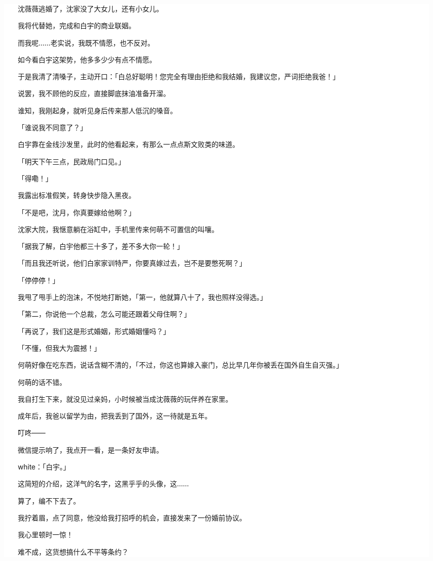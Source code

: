 &emsp;&emsp;沈薇薇逃婚了，沈家没了大女儿，还有小女儿。  
  
&emsp;&emsp;我将代替她，完成和白宇的商业联姻。  
  
&emsp;&emsp;而我呢……老实说，我既不情愿，也不反对。  
  
&emsp;&emsp;如今看白宇这架势，他多多少少有点不情愿。  
  
&emsp;&emsp;于是我清了清嗓子，主动开口：「白总好聪明！您完全有理由拒绝和我结婚，我建议您，严词拒绝我爸！」  
  
&emsp;&emsp;说罢，我不顾他的反应，直接脚底抹油准备开溜。  
  
&emsp;&emsp;谁知，我刚起身，就听见身后传来那人低沉的嗓音。  
  
&emsp;&emsp;「谁说我不同意了？」  
  
&emsp;&emsp;白宇靠在金线沙发里，此时的他看起来，有那么一点点斯文败类的味道。  
  
&emsp;&emsp;「明天下午三点，民政局门口见。」  
  
&emsp;&emsp;「得嘞！」  
  
&emsp;&emsp;我露出标准假笑，转身快步隐入黑夜。  
  
&emsp;&emsp;「不是吧，沈月，你真要嫁给他啊？」  
  
&emsp;&emsp;沈家大院，我惬意躺在浴缸中，手机里传来何萌不可置信的叫嚷。  
  
&emsp;&emsp;「据我了解，白宇他都三十多了，差不多大你一轮！」  
  
&emsp;&emsp;「而且我还听说，他们白家家训特严，你要真嫁过去，岂不是要憋死啊？」  
  
&emsp;&emsp;「停停停！」  
  
&emsp;&emsp;我甩了甩手上的泡沫，不悦地打断她，「第一，他就算八十了，我也照样没得选。」  
  
&emsp;&emsp;「第二，你说他一个总裁，怎么可能还跟着父母住啊？」  
  
&emsp;&emsp;「再说了，我们这是形式婚姻，形式婚姻懂吗？」  
  
&emsp;&emsp;「不懂，但我大为震撼！」  
  
&emsp;&emsp;何萌好像在吃东西，说话含糊不清的，「不过，你这也算嫁入豪门，总比早几年你被丢在国外自生自灭强。」  
  
&emsp;&emsp;何萌的话不错。  
  
&emsp;&emsp;我自打生下来，就没见过亲妈，小时候被当成沈薇薇的玩伴养在家里。  
  
&emsp;&emsp;成年后，我爸以留学为由，把我丢到了国外，这一待就是五年。  
  
&emsp;&emsp;叮咚——  
  
&emsp;&emsp;微信提示响了，我点开一看，是一条好友申请。  
  
&emsp;&emsp;white：「白宇。」  
  
&emsp;&emsp;这简短的介绍，这洋气的名字，这黑乎乎的头像，这……  
  
&emsp;&emsp;算了，编不下去了。  
  
&emsp;&emsp;我拧着眉，点了同意，他没给我打招呼的机会，直接发来了一份婚前协议。  
  
&emsp;&emsp;我心里顿时一惊！  
  
&emsp;&emsp;难不成，这货想搞什么不平等条约？  
  